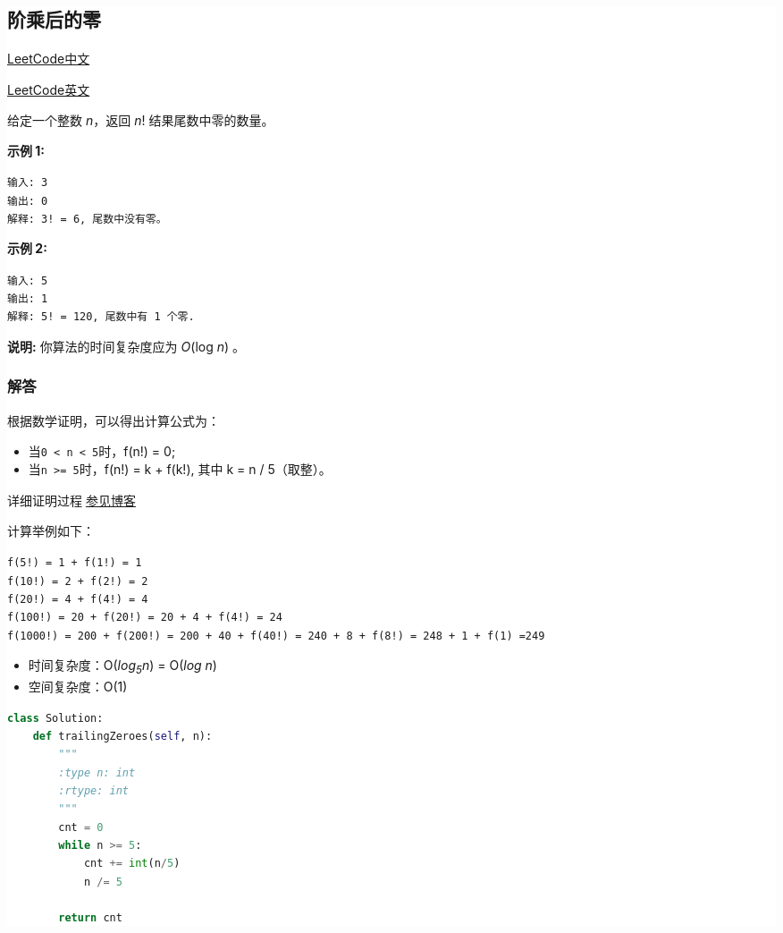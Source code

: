 

## 阶乘后的零

[LeetCode中文](https://leetcode-cn.com/problems/factorial-trailing-zeroes/)

[LeetCode英文](https://leetcode.com/problems/factorial-trailing-zeroes/)

给定一个整数 *n*，返回 *n*! 结果尾数中零的数量。

**示例 1:**

```
输入: 3
输出: 0
解释: 3! = 6, 尾数中没有零。
```

**示例 2:**

```
输入: 5
输出: 1
解释: 5! = 120, 尾数中有 1 个零.
```

**说明:** 你算法的时间复杂度应为 *O*(log *n*) 。

### 解答

根据数学证明，可以得出计算公式为：

* 当`0 < n < 5`时，f(n!) = 0;
* 当`n >= 5`时，f(n!) = k + f(k!), 其中 k = n / 5（取整）。

详细证明过程 [参见博客](https://www.cnblogs.com/hutonm/p/5624996.html)

计算举例如下：

```
f(5!) = 1 + f(1!) = 1
f(10!) = 2 + f(2!) = 2
f(20!) = 4 + f(4!) = 4
f(100!) = 20 + f(20!) = 20 + 4 + f(4!) = 24
f(1000!) = 200 + f(200!) = 200 + 40 + f(40!) = 240 + 8 + f(8!) = 248 + 1 + f(1) =249
```

- 时间复杂度：O(*log<sub>5</sub>n*) = O(*log n*)
- 空间复杂度：O(1)

```python
class Solution:
    def trailingZeroes(self, n):
        """
        :type n: int
        :rtype: int
        """
        cnt = 0
        while n >= 5:
            cnt += int(n/5)
            n /= 5
            
        return cnt
```
